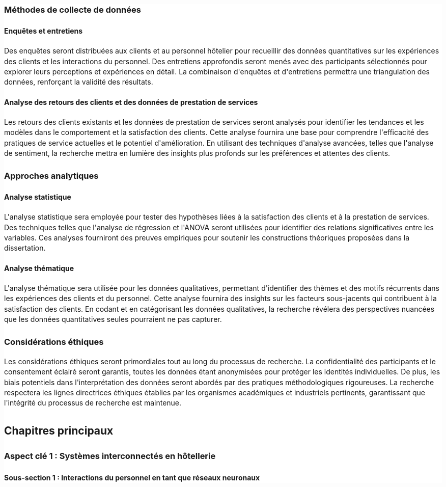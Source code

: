 ### Méthodes de collecte de données

#### Enquêtes et entretiens

Des enquêtes seront distribuées aux clients et au personnel hôtelier pour recueillir des données quantitatives sur les expériences des clients et les interactions du personnel. Des entretiens approfondis seront menés avec des participants sélectionnés pour explorer leurs perceptions et expériences en détail. La combinaison d'enquêtes et d'entretiens permettra une triangulation des données, renforçant la validité des résultats.

#### Analyse des retours des clients et des données de prestation de services

Les retours des clients existants et les données de prestation de services seront analysés pour identifier les tendances et les modèles dans le comportement et la satisfaction des clients. Cette analyse fournira une base pour comprendre l'efficacité des pratiques de service actuelles et le potentiel d'amélioration. En utilisant des techniques d'analyse avancées, telles que l'analyse de sentiment, la recherche mettra en lumière des insights plus profonds sur les préférences et attentes des clients.

### Approches analytiques

#### Analyse statistique

L'analyse statistique sera employée pour tester des hypothèses liées à la satisfaction des clients et à la prestation de services. Des techniques telles que l'analyse de régression et l'ANOVA seront utilisées pour identifier des relations significatives entre les variables. Ces analyses fourniront des preuves empiriques pour soutenir les constructions théoriques proposées dans la dissertation.

#### Analyse thématique

L'analyse thématique sera utilisée pour les données qualitatives, permettant d'identifier des thèmes et des motifs récurrents dans les expériences des clients et du personnel. Cette analyse fournira des insights sur les facteurs sous-jacents qui contribuent à la satisfaction des clients. En codant et en catégorisant les données qualitatives, la recherche révélera des perspectives nuancées que les données quantitatives seules pourraient ne pas capturer.

### Considérations éthiques

Les considérations éthiques seront primordiales tout au long du processus de recherche. La confidentialité des participants et le consentement éclairé seront garantis, toutes les données étant anonymisées pour protéger les identités individuelles. De plus, les biais potentiels dans l'interprétation des données seront abordés par des pratiques méthodologiques rigoureuses. La recherche respectera les lignes directrices éthiques établies par les organismes académiques et industriels pertinents, garantissant que l'intégrité du processus de recherche est maintenue.

## Chapitres principaux

### Aspect clé 1 : Systèmes interconnectés en hôtellerie

#### Sous-section 1 : Interactions du personnel en tant que réseaux neuronaux
